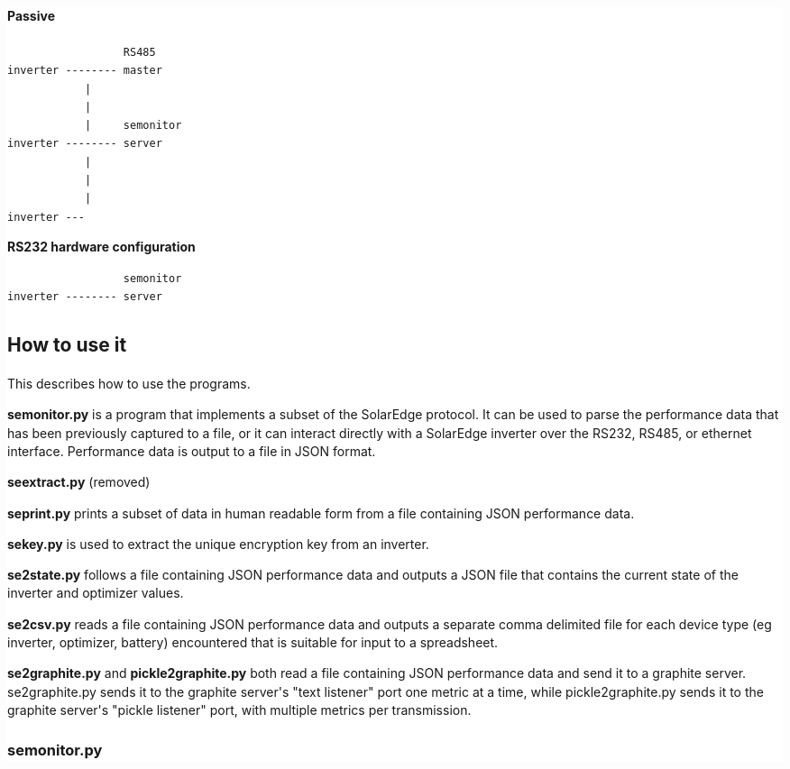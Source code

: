 #### Passive

```
                  RS485
inverter -------- master
            |
            |
            |     semonitor
inverter -------- server
            |
            |
            |
inverter ---
```

**RS232 hardware configuration**

```
                  semonitor
inverter -------- server

```


## How to use it

This describes how to use the programs.

**semonitor.py** is a program that implements a subset of the SolarEdge protocol.  It can be
used to parse the performance data that has been previously captured to a file, or it can
interact directly with a SolarEdge inverter over the RS232, RS485, or ethernet interface.
Performance data is output to a file in JSON format.

**seextract.py** (removed)

**seprint.py** prints a subset of data in human readable form from a file containing JSON performance data.

**sekey.py** is used to extract the unique encryption key from an inverter.

**se2state.py** follows a file containing JSON performance data and outputs a JSON file
that contains the current state of the inverter and optimizer values.

**se2csv.py** reads a file containing JSON performance data and outputs a separate comma delimited
file for each device type (eg inverter, optimizer, battery) encountered that is suitable for input to a spreadsheet.

**se2graphite.py** and **pickle2graphite.py** both read a file containing JSON performance data
and send it to a graphite server.  se2graphite.py sends it to the graphite server's "text listener" port
one metric at a time, while pickle2graphite.py sends it to the graphite server's "pickle listener" port,
with multiple metrics per transmission.

### semonitor.py
